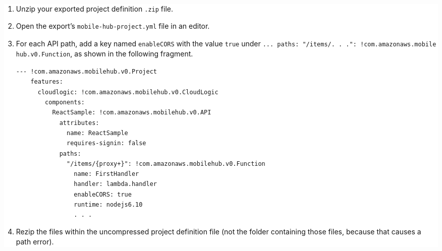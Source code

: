 1. Unzip your exported project definition `.zip` file\.

1. Open the export’s `mobile-hub-project.yml` file in an editor\.

1. For each API path, add a key named `enableCORS` with the value `true` under `... paths: "/items/. . .": !com.amazonaws.mobilehub.v0.Function`, as shown in the following fragment\.

   ```
   --- !com.amazonaws.mobilehub.v0.Project
       features:
         cloudlogic: !com.amazonaws.mobilehub.v0.CloudLogic
           components:
             ReactSample: !com.amazonaws.mobilehub.v0.API
               attributes:
                 name: ReactSample
                 requires-signin: false
               paths:
                 "/items/{proxy+}": !com.amazonaws.mobilehub.v0.Function
                   name: FirstHandler
                   handler: lambda.handler
                   enableCORS: true
                   runtime: nodejs6.10
                   . . .
   ```

1. Rezip the files within the uncompressed project definition file \(not the folder containing those files, because that causes a path error\)\.